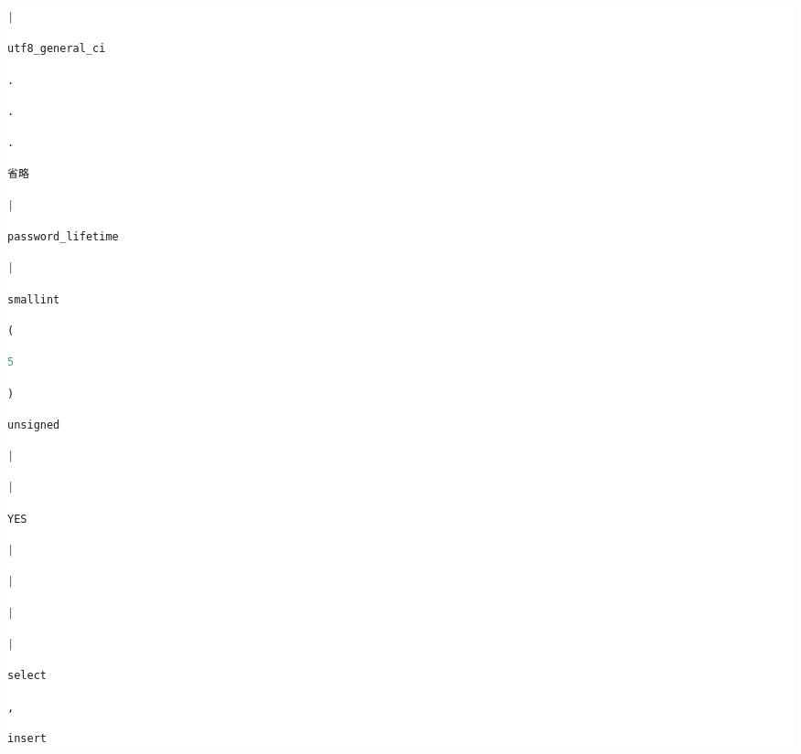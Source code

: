 ```python
|
```
```python
utf8_general_ci
```
```python
.
```
```python
.
```
```python
.
```
```python
省略
```
```python
|
```
```python
password_lifetime
```
```python
|
```
```python
smallint
```
```python
(
```
```python
5
```
```python
)
```
```python
unsigned
```
```python
|
```
```python
|
```
```python
YES
```
```python
|
```
```python
|
```
```python
|
```
```python
|
```
```python
select
```
```python
,
```
```python
insert
```
```python
```